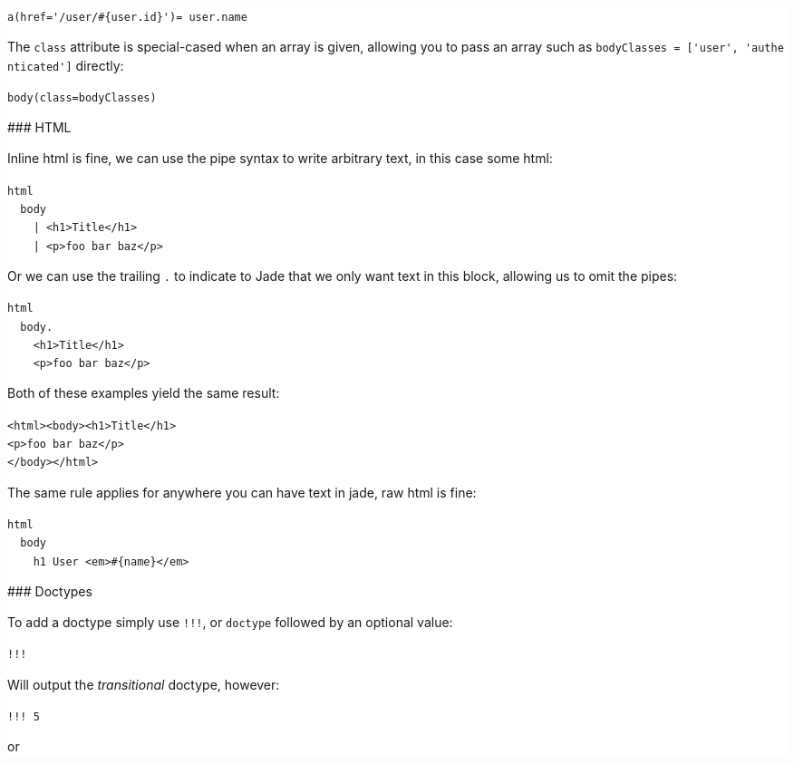     a(href='/user/#{user.id}')= user.name

The `class` attribute is special-cased when an array is given,
allowing you to pass an array such as `bodyClasses = ['user', 'authenticated']` directly:

    body(class=bodyClasses)

<a name="a6-10"/>
### HTML

 Inline html is fine, we can use the pipe syntax to
 write arbitrary text, in this case some html:

```
html
  body
    | <h1>Title</h1>
    | <p>foo bar baz</p>
```

 Or we can use the trailing `.` to indicate to Jade that we
 only want text in this block, allowing us to omit the pipes:

```
html
  body.
    <h1>Title</h1>
    <p>foo bar baz</p>
```

 Both of these examples yield the same result:

```
<html><body><h1>Title</h1>
<p>foo bar baz</p>
</body></html>
```

 The same rule applies for anywhere you can have text
 in jade, raw html is fine:

```
html
  body
    h1 User <em>#{name}</em>
```

<a name="a6-11"/>
### Doctypes

To add a doctype simply use `!!!`, or `doctype` followed by an optional value:

    !!!

Will output the _transitional_ doctype, however:

    !!! 5

or
